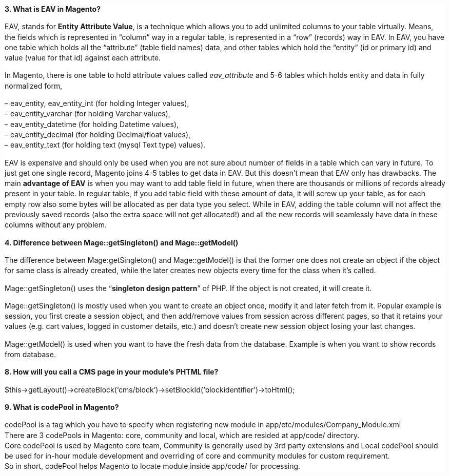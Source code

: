 **3. What is EAV in Magento?**

EAV, stands for **Entity Attribute Value**, is a technique which allows you to add unlimited columns to your table virtually. Means, the fields which is represented in “column” way in a regular table, is represented in a “row” (records) way in EAV. In EAV, you have one table which holds all the “attribute” (table field names) data, and other tables which hold the “entity” (id or primary id) and value (value for that id) against each attribute.

In Magento, there is one table to hold attribute values called *eav_attribute* and 5-6 tables which holds entity and data in fully normalized form,

– eav_entity, eav_entity_int (for holding Integer values),  
– eav_entity_varchar (for holding Varchar values),  
– eav_entity_datetime (for holding Datetime values),  
– eav_entity_decimal (for holding Decimal/float values),  
– eav_entity_text (for holding text (mysql Text type) values).

EAV is expensive and should only be used when you are not sure about number of fields in a table which can vary in future. To just get one single record, Magento joins 4-5 tables to get data in EAV. But this doesn’t mean that EAV only has drawbacks. The main **advantage of EAV** is when you may want to add table field in future, when there are thousands or millions of records already present in your table. In regular table, if you add table field with these amount of data, it will screw up your table, as for each empty row also some bytes will be allocated as per data type you select. While in EAV, adding the table column will not affect the previously saved records (also the extra space will not get allocated!) and all the new records will seamlessly have data in these columns without any problem.

**4. Difference between Mage::getSingleton() and Mage::getModel()**

The difference between Mage:getSingleton() and Mage::getModel() is that the former one does not create an object if the object for same class is already created, while the later creates new objects every time for the class when it’s called.

Mage::getSingleton() uses the “**singleton design pattern**” of PHP. If the object is not created, it will create it.

Mage::getSingleton() is mostly used when you want to create an object once, modify it and later fetch from it. Popular example is session, you first create a session object, and then add/remove values from session across different pages, so that it retains your values (e.g. cart values, logged in customer details, etc.) and doesn’t create new session object losing your last changes.

Mage::getModel() is used when you want to have the fresh data from the database. Example is when you want to show records from database.

**8. How will you call a CMS page in your module’s PHTML file?**

$this->getLayout()->createBlock(‘cms/block’)->setBlockId(‘blockidentifier’)->toHtml();

**9. What is codePool in Magento?**

codePool is a tag which you have to specify when registering new module in app/etc/modules/Company_Module.xml  
There are 3 codePools in Magento: core, community and local, which are resided at app/code/ directory.  
Core codePool is used by Magento core team, Community is generally used by 3rd party extensions and Local codePool should be used for in-hour module development and overriding of core and community modules for custom requirement.  
So in short, codePool helps Magento to locate module inside app/code/ for processing.
